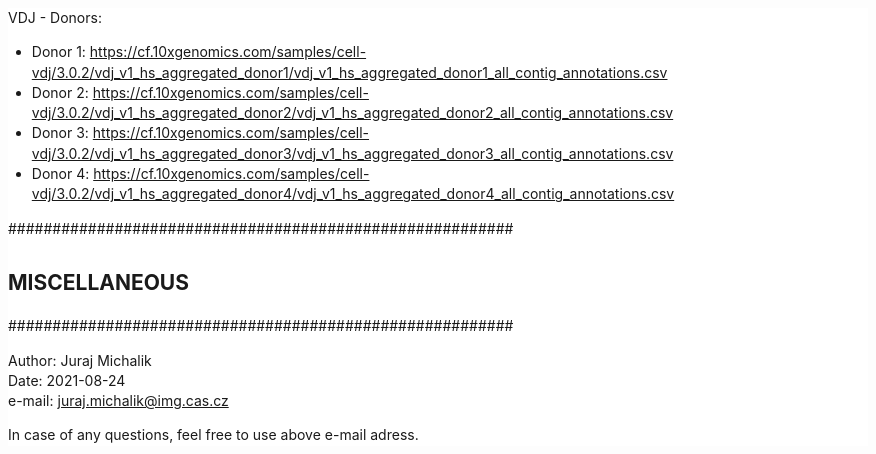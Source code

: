 VDJ - Donors:

* Donor 1:	https://cf.10xgenomics.com/samples/cell-vdj/3.0.2/vdj_v1_hs_aggregated_donor1/vdj_v1_hs_aggregated_donor1_all_contig_annotations.csv	
* Donor 2:	https://cf.10xgenomics.com/samples/cell-vdj/3.0.2/vdj_v1_hs_aggregated_donor2/vdj_v1_hs_aggregated_donor2_all_contig_annotations.csv
* Donor 3:	https://cf.10xgenomics.com/samples/cell-vdj/3.0.2/vdj_v1_hs_aggregated_donor3/vdj_v1_hs_aggregated_donor3_all_contig_annotations.csv
* Donor 4:	https://cf.10xgenomics.com/samples/cell-vdj/3.0.2/vdj_v1_hs_aggregated_donor4/vdj_v1_hs_aggregated_donor4_all_contig_annotations.csv



#########################################################
## MISCELLANEOUS                                         
#########################################################

Author: Juraj Michalik  
Date: 2021-08-24  
e-mail: juraj.michalik@img.cas.cz  

In case of any questions, feel free to use above e-mail adress.
